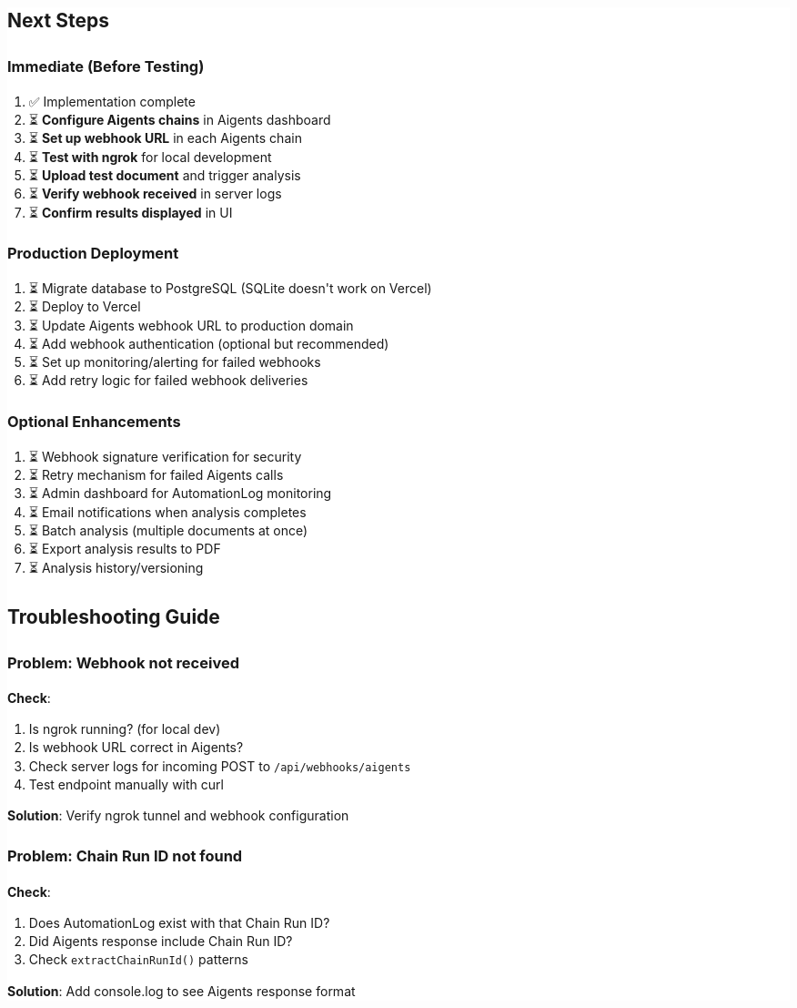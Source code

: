 ## Next Steps

### Immediate (Before Testing)

1. ✅ Implementation complete
2. ⏳ **Configure Aigents chains** in Aigents dashboard
3. ⏳ **Set up webhook URL** in each Aigents chain
4. ⏳ **Test with ngrok** for local development
5. ⏳ **Upload test document** and trigger analysis
6. ⏳ **Verify webhook received** in server logs
7. ⏳ **Confirm results displayed** in UI

### Production Deployment

1. ⏳ Migrate database to PostgreSQL (SQLite doesn't work on Vercel)
2. ⏳ Deploy to Vercel
3. ⏳ Update Aigents webhook URL to production domain
4. ⏳ Add webhook authentication (optional but recommended)
5. ⏳ Set up monitoring/alerting for failed webhooks
6. ⏳ Add retry logic for failed webhook deliveries

### Optional Enhancements

1. ⏳ Webhook signature verification for security
2. ⏳ Retry mechanism for failed Aigents calls
3. ⏳ Admin dashboard for AutomationLog monitoring
4. ⏳ Email notifications when analysis completes
5. ⏳ Batch analysis (multiple documents at once)
6. ⏳ Export analysis results to PDF
7. ⏳ Analysis history/versioning

## Troubleshooting Guide

### Problem: Webhook not received

**Check**:
1. Is ngrok running? (for local dev)
2. Is webhook URL correct in Aigents?
3. Check server logs for incoming POST to `/api/webhooks/aigents`
4. Test endpoint manually with curl

**Solution**: Verify ngrok tunnel and webhook configuration

### Problem: Chain Run ID not found

**Check**:
1. Does AutomationLog exist with that Chain Run ID?
2. Did Aigents response include Chain Run ID?
3. Check `extractChainRunId()` patterns

**Solution**: Add console.log to see Aigents response format
